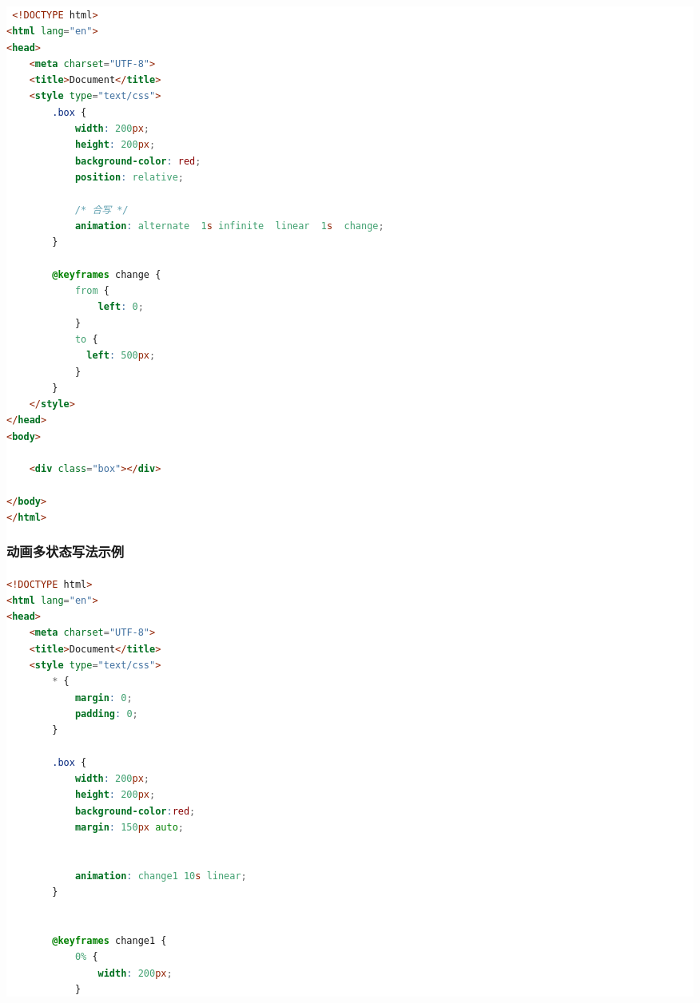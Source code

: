 ```html
 <!DOCTYPE html>
<html lang="en">
<head>
	<meta charset="UTF-8">
	<title>Document</title>
	<style type="text/css">
		.box {
			width: 200px;
			height: 200px;
			background-color: red;
			position: relative;

			/* 合写 */
			animation: alternate  1s infinite  linear  1s  change;
		}

		@keyframes change {
			from {
				left: 0;
			}
			to {
			  left: 500px;
			}
		}
	</style>
</head>
<body>

	<div class="box"></div>
	
</body>
</html>
```
### 动画多状态写法示例

```html
<!DOCTYPE html>
<html lang="en">
<head>
	<meta charset="UTF-8">
	<title>Document</title>
	<style type="text/css">
		* {
			margin: 0;
			padding: 0;
		}

		.box {
			width: 200px;
			height: 200px;
			background-color:red;
			margin: 150px auto;


			animation: change1 10s linear;
		}


		@keyframes change1 {
			0% {
				width: 200px;
			}

```